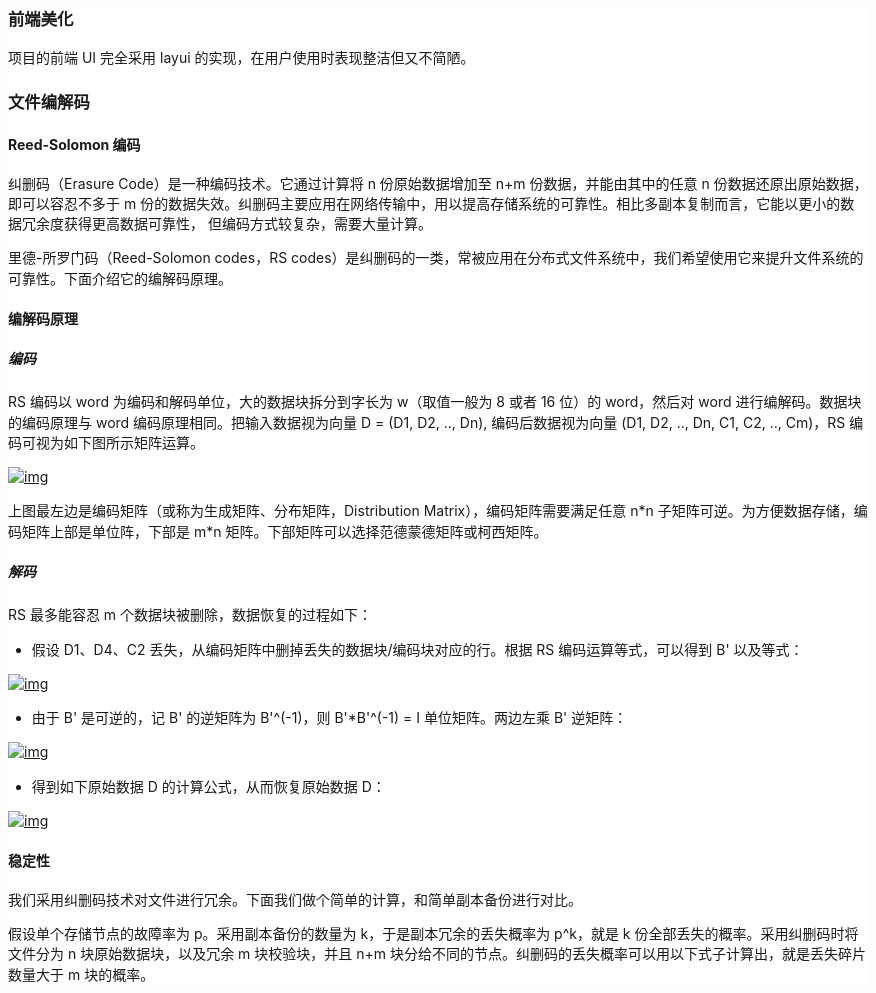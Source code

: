 ### 前端美化

项目的前端 UI 完全采用 layui 的实现，在用户使用时表现整洁但又不简陋。

### 文件编解码

#### Reed-Solomon 编码

纠删码（Erasure Code）是一种编码技术。它通过计算将 n 份原始数据增加至 n+m 份数据，并能由其中的任意 n 份数据还原出原始数据，即可以容忍不多于 m 份的数据失效。纠删码主要应用在网络传输中，用以提高存储系统的可靠性。相比多副本复制而言，它能以更小的数据冗余度获得更高数据可靠性， 但编码方式较复杂，需要大量计算。

里德-所罗门码（Reed-Solomon codes，RS codes）是纠删码的一类，常被应用在分布式文件系统中，我们希望使用它来提升文件系统的可靠性。下面介绍它的编解码原理。

#### 编解码原理

##### 编码

RS 编码以 word 为编码和解码单位，大的数据块拆分到字长为 w（取值一般为 8 或者 16 位）的 word，然后对 word 进行编解码。数据块的编码原理与 word 编码原理相同。把输入数据视为向量 D = (D1, D2, .., Dn), 编码后数据视为向量 (D1, D2, .., Dn, C1, C2, .., Cm)，RS 编码可视为如下图所示矩阵运算。

[![img](https://github.com/OSH-2020/x-dontpanic/raw/master/docs/files/research-RS-1)](https://github.com/OSH-2020/x-dontpanic/blob/master/docs/files/research-RS-1)

上图最左边是编码矩阵（或称为生成矩阵、分布矩阵，Distribution Matrix），编码矩阵需要满足任意 n\*n 子矩阵可逆。为方便数据存储，编码矩阵上部是单位阵，下部是 m\*n 矩阵。下部矩阵可以选择范德蒙德矩阵或柯西矩阵。

##### 解码

RS 最多能容忍 m 个数据块被删除，数据恢复的过程如下：

- 假设 D1、D4、C2 丢失，从编码矩阵中删掉丢失的数据块/编码块对应的行。根据 RS 编码运算等式，可以得到 B' 以及等式：

[![img](https://github.com/OSH-2020/x-dontpanic/raw/master/docs/files/research-RS-2-new)](https://github.com/OSH-2020/x-dontpanic/blob/master/docs/files/research-RS-2-new)

- 由于 B' 是可逆的，记 B' 的逆矩阵为 B'^(-1)，则 B'*B'^(-1) = I 单位矩阵。两边左乘 B' 逆矩阵：

[![img](https://github.com/OSH-2020/x-dontpanic/raw/master/docs/files/research-RS-4)](https://github.com/OSH-2020/x-dontpanic/blob/master/docs/files/research-RS-4)

- 得到如下原始数据 D 的计算公式，从而恢复原始数据 D：

[![img](https://github.com/OSH-2020/x-dontpanic/raw/master/docs/files/research-RS-5-new)](https://github.com/OSH-2020/x-dontpanic/blob/master/docs/files/research-RS-5-new)

#### 稳定性

我们采用纠删码技术对文件进行冗余。下面我们做个简单的计算，和简单副本备份进行对比。

假设单个存储节点的故障率为 p。采用副本备份的数量为 k，于是副本冗余的丢失概率为 p^k，就是 k 份全部丢失的概率。采用纠删码时将文件分为 n 块原始数据块，以及冗余 m 块校验块，并且 n+m 块分给不同的节点。纠删码的丢失概率可以用以下式子计算出，就是丢失碎片数量大于 m 块的概率。
